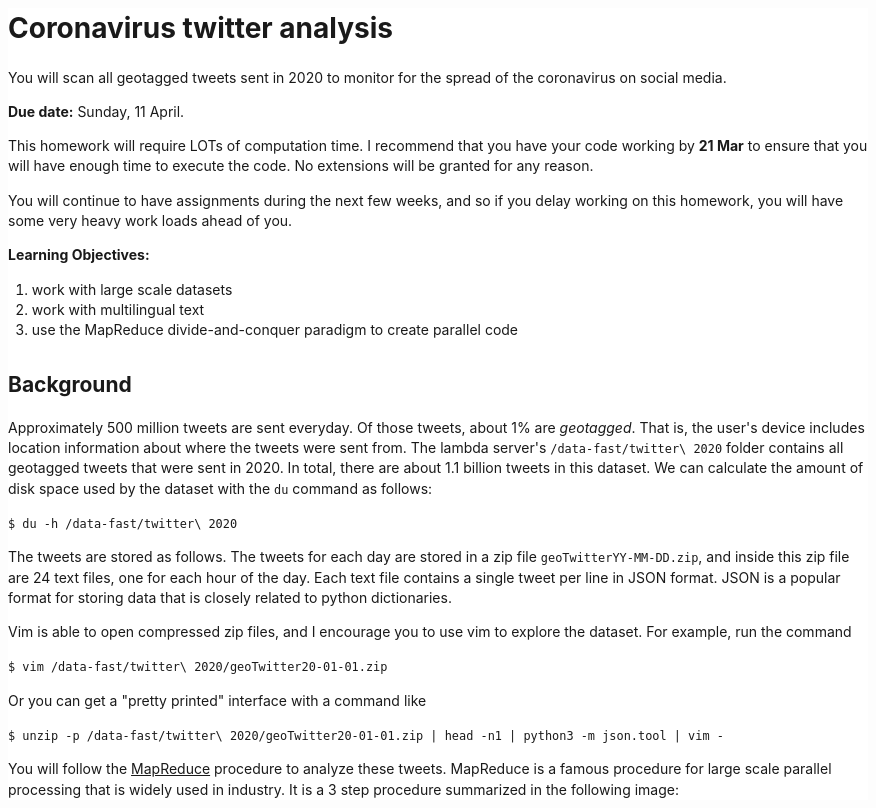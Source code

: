 # Coronavirus twitter analysis

You will scan all geotagged tweets sent in 2020 to monitor for the spread of the coronavirus on social media.

**Due date:** 
Sunday, 11 April.

This homework will require LOTs of computation time.
I recommend that you have your code working by **21 Mar** to ensure that you will have enough time to execute the code.
No extensions will be granted for any reason.

You will continue to have assignments during the next few weeks,
and so if you delay working on this homework,
you will have some very heavy work loads ahead of you.

**Learning Objectives:**

1. work with large scale datasets
1. work with multilingual text
1. use the MapReduce divide-and-conquer paradigm to create parallel code

## Background

Approximately 500 million tweets are sent everyday.
Of those tweets, about 1% are *geotagged*.
That is, the user's device includes location information about where the tweets were sent from.
The lambda server's `/data-fast/twitter\ 2020` folder contains all geotagged tweets that were sent in 2020.
In total, there are about 1.1 billion tweets in this dataset.
We can calculate the amount of disk space used by the dataset with the `du` command as follows:
```
$ du -h /data-fast/twitter\ 2020
```

The tweets are stored as follows.
The tweets for each day are stored in a zip file `geoTwitterYY-MM-DD.zip`,
and inside this zip file are 24 text files, one for each hour of the day.
Each text file contains a single tweet per line in JSON format.
JSON is a popular format for storing data that is closely related to python dictionaries.

Vim is able to open compressed zip files,
and I encourage you to use vim to explore the dataset.
For example, run the command
```
$ vim /data-fast/twitter\ 2020/geoTwitter20-01-01.zip
```
Or you can get a "pretty printed" interface with a command like
```
$ unzip -p /data-fast/twitter\ 2020/geoTwitter20-01-01.zip | head -n1 | python3 -m json.tool | vim -
```

You will follow the [MapReduce](https://en.wikipedia.org/wiki/MapReduce) procedure to analyze these tweets.
MapReduce is a famous procedure for large scale parallel processing that is widely used in industry.
It is a 3 step procedure summarized in the following image:
